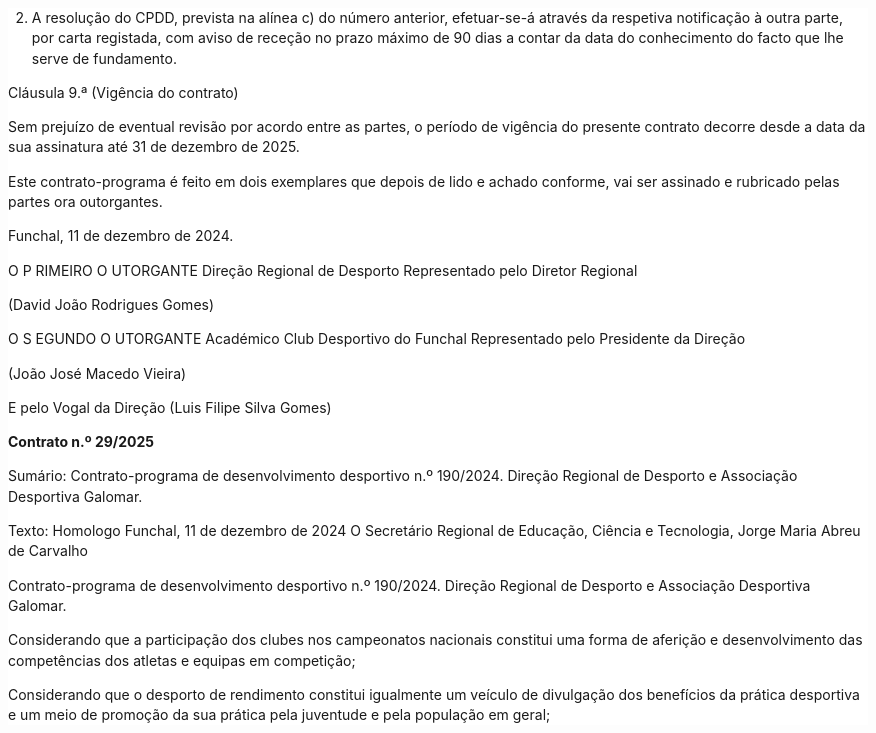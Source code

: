 2. A resolução do CPDD, prevista na alínea c) do número anterior, efetuar-se-á através da respetiva notificação à outra
parte, por carta registada, com aviso de receção no prazo máximo de 90 dias a contar da data do conhecimento do facto que lhe
serve de fundamento.


Cláusula 9.ª
(Vigência do contrato)

Sem prejuízo de eventual revisão por acordo entre as partes, o período de vigência do presente contrato decorre desde a
data da sua assinatura até 31 de dezembro de 2025.


Este contrato-programa é feito em dois exemplares que depois de lido e achado conforme, vai ser assinado e rubricado
pelas partes ora outorgantes.


Funchal, 11 de dezembro de 2024.


O P RIMEIRO O UTORGANTE
Direção Regional de Desporto
Representado pelo Diretor Regional

(David João Rodrigues Gomes)


O S EGUNDO O UTORGANTE
Académico Club Desportivo do Funchal
Representado pelo Presidente da Direção

(João José Macedo Vieira)

E pelo Vogal da Direção
(Luis Filipe Silva Gomes)


**Contrato n.º 29/2025**


Sumário:
Contrato-programa de desenvolvimento desportivo n.º 190/2024. Direção Regional de Desporto e Associação Desportiva Galomar.

Texto:
Homologo
Funchal, 11 de dezembro de 2024
O Secretário Regional de Educação, Ciência e Tecnologia, Jorge Maria Abreu de Carvalho


Contrato-programa de desenvolvimento desportivo n.º 190/2024.
Direção Regional de Desporto e Associação Desportiva Galomar.

Considerando que a participação dos clubes nos campeonatos nacionais constitui uma forma de aferição e desenvolvimento
das competências dos atletas e equipas em competição;

Considerando que o desporto de rendimento constitui igualmente um veículo de divulgação dos benefícios da prática
desportiva e um meio de promoção da sua prática pela juventude e pela população em geral;
